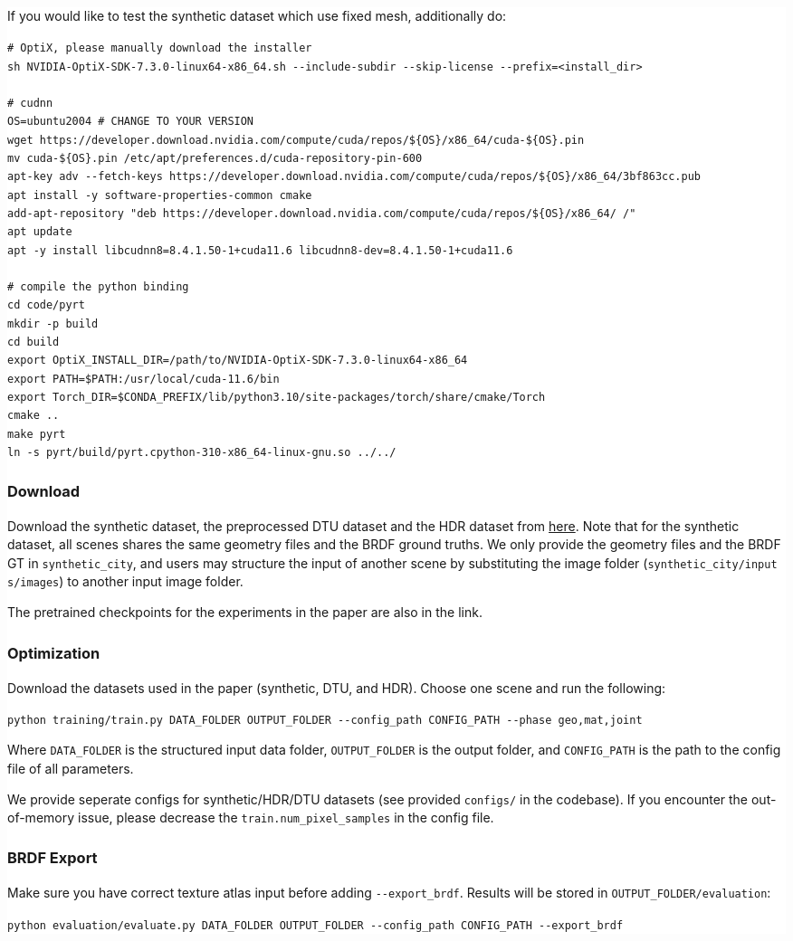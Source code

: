 If you would like to test the synthetic dataset which use fixed mesh, additionally do:
```
# OptiX, please manually download the installer
sh NVIDIA-OptiX-SDK-7.3.0-linux64-x86_64.sh --include-subdir --skip-license --prefix=<install_dir>

# cudnn
OS=ubuntu2004 # CHANGE TO YOUR VERSION
wget https://developer.download.nvidia.com/compute/cuda/repos/${OS}/x86_64/cuda-${OS}.pin
mv cuda-${OS}.pin /etc/apt/preferences.d/cuda-repository-pin-600
apt-key adv --fetch-keys https://developer.download.nvidia.com/compute/cuda/repos/${OS}/x86_64/3bf863cc.pub
apt install -y software-properties-common cmake
add-apt-repository "deb https://developer.download.nvidia.com/compute/cuda/repos/${OS}/x86_64/ /"
apt update
apt -y install libcudnn8=8.4.1.50-1+cuda11.6 libcudnn8-dev=8.4.1.50-1+cuda11.6

# compile the python binding
cd code/pyrt
mkdir -p build
cd build
export OptiX_INSTALL_DIR=/path/to/NVIDIA-OptiX-SDK-7.3.0-linux64-x86_64
export PATH=$PATH:/usr/local/cuda-11.6/bin
export Torch_DIR=$CONDA_PREFIX/lib/python3.10/site-packages/torch/share/cmake/Torch
cmake ..
make pyrt
ln -s pyrt/build/pyrt.cpython-310-x86_64-linux-gnu.so ../../
```

### Download
Download the synthetic dataset, the preprocessed DTU dataset and the HDR dataset from [here](https://apple.box.com/s/2ulz3kjtca53aj3qlwjwyv27zfuug2x5). Note that for the synthetic dataset, all scenes shares the same geometry files and the BRDF ground truths. We only provide the geometry files and the BRDF GT in `synthetic_city`, and users may structure the input of another scene by substituting the image folder (`synthetic_city/inputs/images`) to another input image folder.

The pretrained checkpoints for the experiments in the paper are also in the link. 

### Optimization
Download the datasets used in the paper (synthetic, DTU, and HDR). Choose one scene and run the following:
```
python training/train.py DATA_FOLDER OUTPUT_FOLDER --config_path CONFIG_PATH --phase geo,mat,joint
```
Where `DATA_FOLDER` is the structured input data folder, `OUTPUT_FOLDER` is the output folder, and `CONFIG_PATH` is the path to the config file of all parameters. 

We provide seperate configs for synthetic/HDR/DTU datasets (see provided `configs/` in the codebase). If you encounter the out-of-memory issue, please decrease the `train.num_pixel_samples` in the config file.

### BRDF Export
Make sure you have correct texture atlas input before adding `--export_brdf`. Results will be stored in `OUTPUT_FOLDER/evaluation`:
```
python evaluation/evaluate.py DATA_FOLDER OUTPUT_FOLDER --config_path CONFIG_PATH --export_brdf
```
